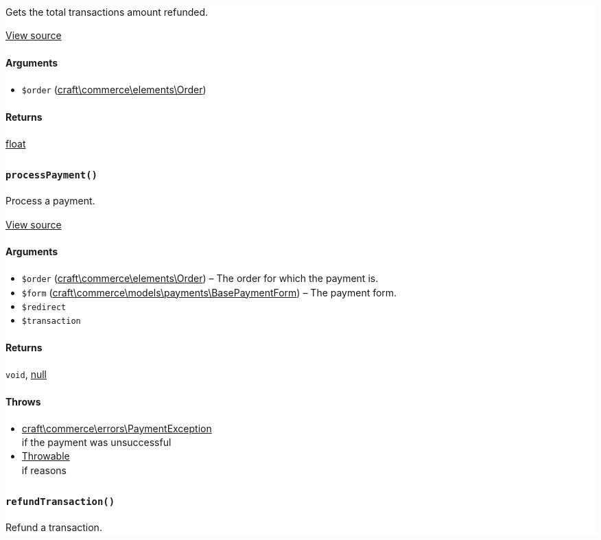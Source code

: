 

Gets the total transactions amount refunded.




[View source](https://github.com/craftcms/commerce/blob/master/src/services/Payments.php#L474-L484)


#### Arguments

- `$order` ([craft\commerce\elements\Order](craft-commerce-elements-order.md))

#### Returns

[float](http://php.net/language.types.float)



### `processPayment()`





Process a payment.




[View source](https://github.com/craftcms/commerce/blob/master/src/services/Payments.php#L238-L319)


#### Arguments

- `$order` ([craft\commerce\elements\Order](craft-commerce-elements-order.md)) – The order for which the payment is.
- `$form` ([craft\commerce\models\payments\BasePaymentForm](craft-commerce-models-payments-basepaymentform.md)) – The payment form.
- `$redirect`
- `$transaction`

#### Returns

`void`, [null](http://php.net/language.types.null)

#### Throws

- [craft\commerce\errors\PaymentException](craft-commerce-errors-paymentexception.md)\
  if the payment was unsuccessful
- [Throwable](http://php.net/class.throwable)\
  if reasons


### `refundTransaction()`





Refund a transaction.



